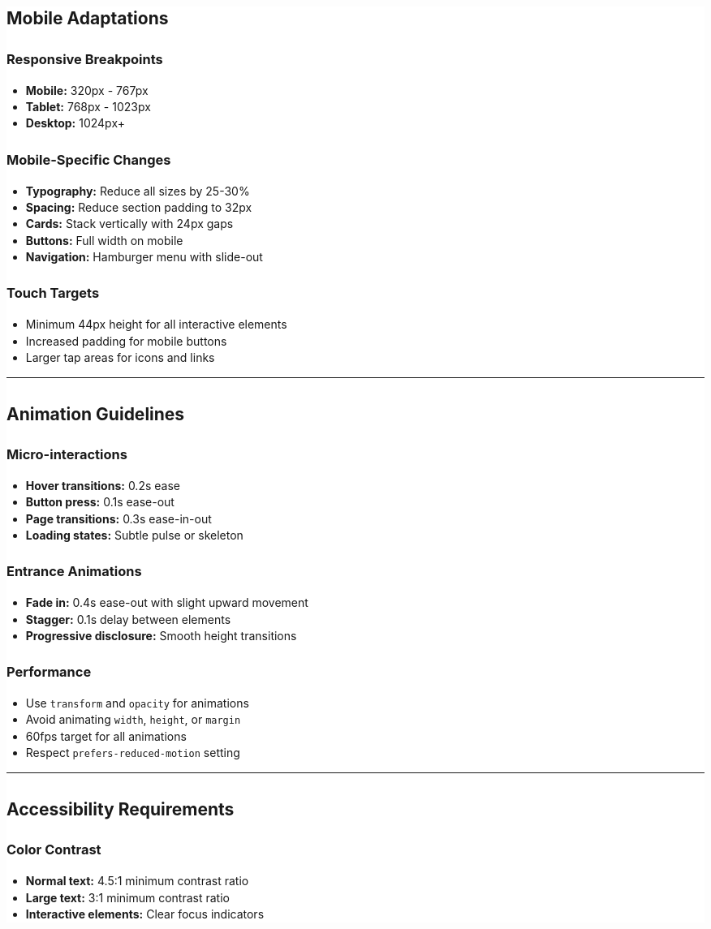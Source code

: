 
## Mobile Adaptations

### Responsive Breakpoints
- **Mobile:** 320px - 767px
- **Tablet:** 768px - 1023px
- **Desktop:** 1024px+

### Mobile-Specific Changes
- **Typography:** Reduce all sizes by 25-30%
- **Spacing:** Reduce section padding to 32px
- **Cards:** Stack vertically with 24px gaps
- **Buttons:** Full width on mobile
- **Navigation:** Hamburger menu with slide-out

### Touch Targets
- Minimum 44px height for all interactive elements
- Increased padding for mobile buttons
- Larger tap areas for icons and links

---

## Animation Guidelines

### Micro-interactions
- **Hover transitions:** 0.2s ease
- **Button press:** 0.1s ease-out
- **Page transitions:** 0.3s ease-in-out
- **Loading states:** Subtle pulse or skeleton

### Entrance Animations
- **Fade in:** 0.4s ease-out with slight upward movement
- **Stagger:** 0.1s delay between elements
- **Progressive disclosure:** Smooth height transitions

### Performance
- Use `transform` and `opacity` for animations
- Avoid animating `width`, `height`, or `margin`
- 60fps target for all animations
- Respect `prefers-reduced-motion` setting

---

## Accessibility Requirements

### Color Contrast
- **Normal text:** 4.5:1 minimum contrast ratio
- **Large text:** 3:1 minimum contrast ratio
- **Interactive elements:** Clear focus indicators
